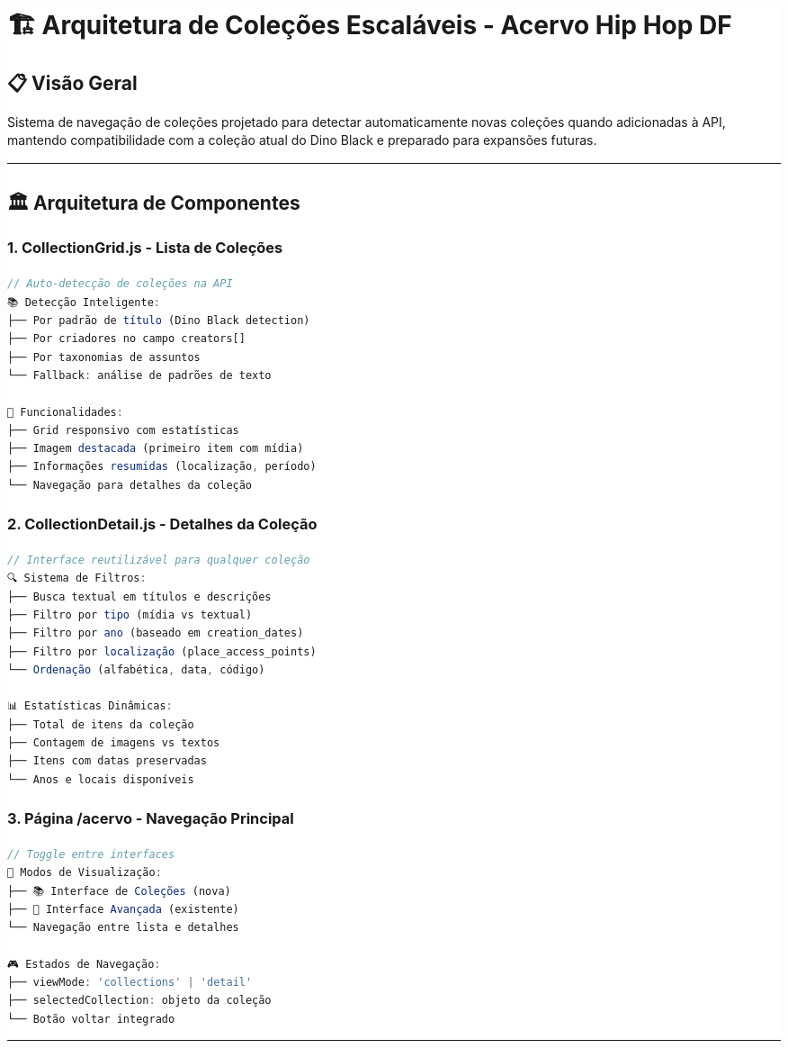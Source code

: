 # 🏗️ Arquitetura de Coleções Escaláveis - Acervo Hip Hop DF

## 📋 **Visão Geral**

Sistema de navegação de coleções projetado para detectar automaticamente novas coleções quando adicionadas à API, mantendo compatibilidade com a coleção atual do Dino Black e preparado para expansões futuras.

---

## 🏛️ **Arquitetura de Componentes**

### **1. CollectionGrid.js** - Lista de Coleções
```javascript
// Auto-detecção de coleções na API
📚 Detecção Inteligente:
├── Por padrão de título (Dino Black detection)
├── Por criadores no campo creators[]
├── Por taxonomias de assuntos
└── Fallback: análise de padrões de texto

🎯 Funcionalidades:
├── Grid responsivo com estatísticas
├── Imagem destacada (primeiro item com mídia)
├── Informações resumidas (localização, período)
└── Navegação para detalhes da coleção
```

### **2. CollectionDetail.js** - Detalhes da Coleção
```javascript
// Interface reutilizável para qualquer coleção
🔍 Sistema de Filtros:
├── Busca textual em títulos e descrições
├── Filtro por tipo (mídia vs textual)
├── Filtro por ano (baseado em creation_dates)
├── Filtro por localização (place_access_points)
└── Ordenação (alfabética, data, código)

📊 Estatísticas Dinâmicas:
├── Total de itens da coleção
├── Contagem de imagens vs textos
├── Itens com datas preservadas
└── Anos e locais disponíveis
```

### **3. Página /acervo** - Navegação Principal
```javascript
// Toggle entre interfaces
🔄 Modos de Visualização:
├── 📚 Interface de Coleções (nova)
├── 🚀 Interface Avançada (existente)
└── Navegação entre lista e detalhes

🎮 Estados de Navegação:
├── viewMode: 'collections' | 'detail'
├── selectedCollection: objeto da coleção
└── Botão voltar integrado
```

---